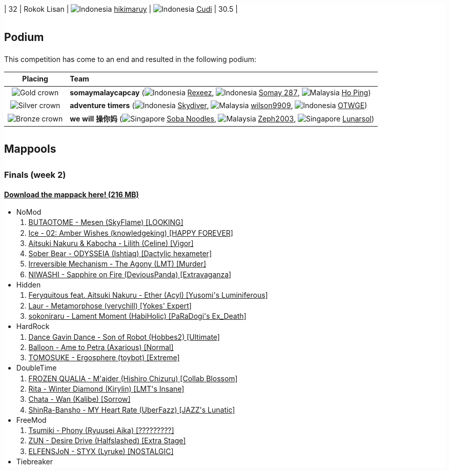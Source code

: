 | 32 | Rokok Lisan | ![][flag_ID] [hikimaruy](https://osu.ppy.sh/users/9510067) | ![][flag_ID] [Cudi](https://osu.ppy.sh/users/9974314) | 30.5 |

## Podium

This competition has come to an end and resulted in the following podium:

| Placing | Team |
| :-: | :-- |
| ![Gold crown](/wiki/shared/crown-gold.png "1st place") | **somaymalaycapcay** (![][flag_ID] [Rexeez](https://osu.ppy.sh/users/1987591), ![][flag_ID] [Somay 287](https://osu.ppy.sh/users/4314559), ![][flag_MY] [Ho Ping](https://osu.ppy.sh/users/10487700)) |
| ![Silver crown](/wiki/shared/crown-silver.png "2nd place") | **adventure timers** (![][flag_ID] [Skydiver](https://osu.ppy.sh/users/4750008), ![][flag_MY] [wilson9909](https://osu.ppy.sh/users/8703188), ![][flag_ID] [OTWGE](https://osu.ppy.sh/users/11759284)) |
| ![Bronze crown](/wiki/shared/crown-bronze.png "3rd place") | **we will 操你妈** (![][flag_SG] [Soba Noodles](https://osu.ppy.sh/users/3010281), ![][flag_MY] [Zeph2003](https://osu.ppy.sh/users/10343292), ![][flag_SG] [Lunarsol](https://osu.ppy.sh/users/6622650)) |

## Mappools

### Finals (week 2)

**[Download the mappack here! (216 MB)](https://drive.google.com/u/0/uc?id=1lhDqmjCzXYO_nTCpWjwrHi2WRCoV1Xk0&export=download)**

- NoMod
  1. [BUTAOTOME - Mesen (SkyFlame) \[LOOKING\]](https://osu.ppy.sh/beatmapsets/1530517#osu/3130522)
  2. [Ice - 02: Amber Wishes (knowledgeking) \[HAPPY FOREVER\]](https://osu.ppy.sh/beatmapsets/1537742#osu/3144118)
  3. [Aitsuki Nakuru & Kabocha - Lilith (Celine) \[Vigor\]](https://osu.ppy.sh/beatmapsets/1261931#osu/3019857)
  4. [Sober Bear - ODYSSEIA (Ishtiaq) \[Dactylic hexameter\]](https://osu.ppy.sh/beatmapsets/1499780#osu/3073509)
  5. [Irreversible Mechanism - The Agony (LMT) \[Murder\]](https://osu.ppy.sh/beatmapsets/1569282#osu/3204596)
  6. [NIWASHI - Sapphire on Fire (DeviousPanda) \[Extravaganza\]](https://osu.ppy.sh/beatmapsets/1461145#osu/3002063)  
- Hidden
  1. [Feryquitous feat. Aitsuki Nakuru - Ether (Acyl) \[Yusomi's Luminiferous\]](https://osu.ppy.sh/beatmapsets/902425#osu/2097288)
  2. [Laur - Metamorphose (verychill) \[Yokes' Expert\]](https://osu.ppy.sh/beatmapsets/1238413#osu/2639428)
  3. [sokoniraru - Lament Moment (HabiHolic) \[PaRaDogi's Ex\_Death\]](https://osu.ppy.sh/beatmapsets/1288090#osu/2687455)
- HardRock
  1. [Dance Gavin Dance - Son of Robot (Hobbes2) \[Ultimate\]](https://osu.ppy.sh/beatmapsets/1391800#osu/2873706)
  2. [Balloon - Ame to Petra (Axarious) \[Normal\]](https://osu.ppy.sh/beatmapsets/1351510#osu/2797986)
  3. [TOMOSUKE - Ergosphere (toybot) \[Extreme\]](https://osu.ppy.sh/beatmapsets/1233027#osu/2563333)
- DoubleTime
  1. [FROZEN QUALIA - M'aider (Hishiro Chizuru) \[Collab Blossom\]](https://osu.ppy.sh/beatmapsets/1296276#osu/2689515)
  2. [Rita - Winter Diamond (Kirylin) \[LMT's Insane\]](https://osu.ppy.sh/beatmapsets/1023611#osu/2226227)
  3. [Chata - Wan (Kalibe) \[Sorrow\]](https://osu.ppy.sh/beatmapsets/922995#osu/1927444)
  4. [ShinRa-Bansho - MY Heart Rate (UberFazz) \[JAZZ's Lunatic\]](https://osu.ppy.sh/beatmapsets/1237886#osu/2576252)
- FreeMod
  1. [Tsumiki - Phony (Ryuusei Aika) \[?????????\]](https://osu.ppy.sh/beatmapsets/1533832#osu/3136646)
  2. [ZUN - Desire Drive (Halfslashed) \[Extra Stage\]](https://osu.ppy.sh/beatmapsets/1276352#osu/2651838)
  3. [ELFENSJoN - STYX (Lyruke) \[NOSTALGIC\]](https://osu.ppy.sh/beatmapsets/1554532#osu/3175993)
- Tiebreaker

[flag_AT]: /wiki/shared/flag/AT.gif "Austria"
[flag_AU]: /wiki/shared/flag/AU.gif "Australia"
[flag_CA]: /wiki/shared/flag/CA.gif "Canada"
[flag_GB]: /wiki/shared/flag/GB.gif "United Kingdom"
[flag_HK]: /wiki/shared/flag/HK.gif "Hong Kong"
[flag_ID]: /wiki/shared/flag/ID.gif "Indonesia"
[flag_IL]: /wiki/shared/flag/IL.gif "Israel"
[flag_KR]: /wiki/shared/flag/KR.gif "South Korea"
[flag_MY]: /wiki/shared/flag/MY.gif "Malaysia"
[flag_PE]: /wiki/shared/flag/PE.gif "Peru"
[flag_PH]: /wiki/shared/flag/PH.gif "Philippines"
[flag_PL]: /wiki/shared/flag/PL.gif "Poland"
[flag_RU]: /wiki/shared/flag/RU.gif "Russian Federation"
[flag_SG]: /wiki/shared/flag/SG.gif "Singapore"
[flag_TH]: /wiki/shared/flag/TH.gif "Thailand"
[flag_TW]: /wiki/shared/flag/TW.gif "Taiwan"
[flag_US]: /wiki/shared/flag/US.gif "United States"